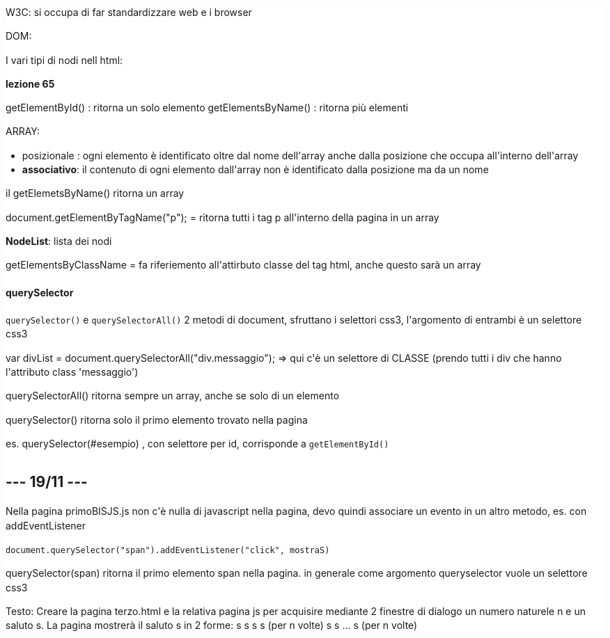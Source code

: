 W3C: si occupa di far standardizzare web e i browser

DOM: 

I vari tipi di nodi nell html:

**lezione 65**

getElementById()  : ritorna un solo elemento
getElementsByName()  : ritorna più elementi


ARRAY:
- posizionale : ogni elemento è identificato oltre dal nome dell'array anche dalla posizione che occupa all'interno dell'array
- **associativo**: il contenuto di ogni elemento dall'array non è identificato dalla posizione ma da un nome

il getElemetsByName() ritorna un array

document.getElementByTagName("p"); = ritorna tutti i tag p all'interno della pagina in un array

**NodeList**: lista dei nodi

getElementsByClassName = fa riferiemento all'attirbuto classe del tag html, anche questo sarà un array

#### querySelector
`querySelector()` e `querySelectorAll()`
2 metodi di document, sfruttano i selettori css3, l'argomento di entrambi è un selettore css3

var divList = document.querySelectorAll("div.messaggio"); => qui c'è un selettore di CLASSE (prendo tutti i div che hanno l'attributo class 'messaggio')

querySelectorAll() ritorna sempre un array, anche se solo di un elemento

querySelector() ritorna solo il primo elemento trovato nella pagina

es. querySelector(#esempio) , con selettore per id, corrisponde a `getElementById()`



## --- 19/11 ---

Nella pagina primoBISJS.js non c'è nulla di javascript nella pagina, devo quindi associare un evento in un altro metodo, es. con addEventListener

`document.querySelector("span").addEventListener("click", mostraS)`

querySelector(span) ritorna il primo elemento span nella pagina. in generale come argomento queryselector vuole un selettore css3

Testo:
Creare la pagina terzo.html e la relativa pagina js per acquisire mediante 2 finestre di dialogo
un numero naturele n e un saluto s. La pagina mostrerà il saluto s in 2 forme: 
s s s s (per n volte) 
s
s
...
s
(per n volte)
